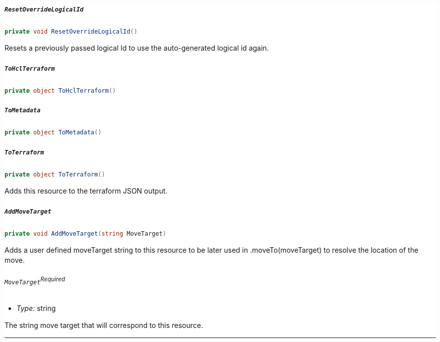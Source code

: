 
##### `ResetOverrideLogicalId` <a name="ResetOverrideLogicalId" id="@cdktf/provider-ionoscloud.networkloadbalancerForwardingrule.NetworkloadbalancerForwardingrule.resetOverrideLogicalId"></a>

```csharp
private void ResetOverrideLogicalId()
```

Resets a previously passed logical Id to use the auto-generated logical id again.

##### `ToHclTerraform` <a name="ToHclTerraform" id="@cdktf/provider-ionoscloud.networkloadbalancerForwardingrule.NetworkloadbalancerForwardingrule.toHclTerraform"></a>

```csharp
private object ToHclTerraform()
```

##### `ToMetadata` <a name="ToMetadata" id="@cdktf/provider-ionoscloud.networkloadbalancerForwardingrule.NetworkloadbalancerForwardingrule.toMetadata"></a>

```csharp
private object ToMetadata()
```

##### `ToTerraform` <a name="ToTerraform" id="@cdktf/provider-ionoscloud.networkloadbalancerForwardingrule.NetworkloadbalancerForwardingrule.toTerraform"></a>

```csharp
private object ToTerraform()
```

Adds this resource to the terraform JSON output.

##### `AddMoveTarget` <a name="AddMoveTarget" id="@cdktf/provider-ionoscloud.networkloadbalancerForwardingrule.NetworkloadbalancerForwardingrule.addMoveTarget"></a>

```csharp
private void AddMoveTarget(string MoveTarget)
```

Adds a user defined moveTarget string to this resource to be later used in .moveTo(moveTarget) to resolve the location of the move.

###### `MoveTarget`<sup>Required</sup> <a name="MoveTarget" id="@cdktf/provider-ionoscloud.networkloadbalancerForwardingrule.NetworkloadbalancerForwardingrule.addMoveTarget.parameter.moveTarget"></a>

- *Type:* string

The string move target that will correspond to this resource.

---
